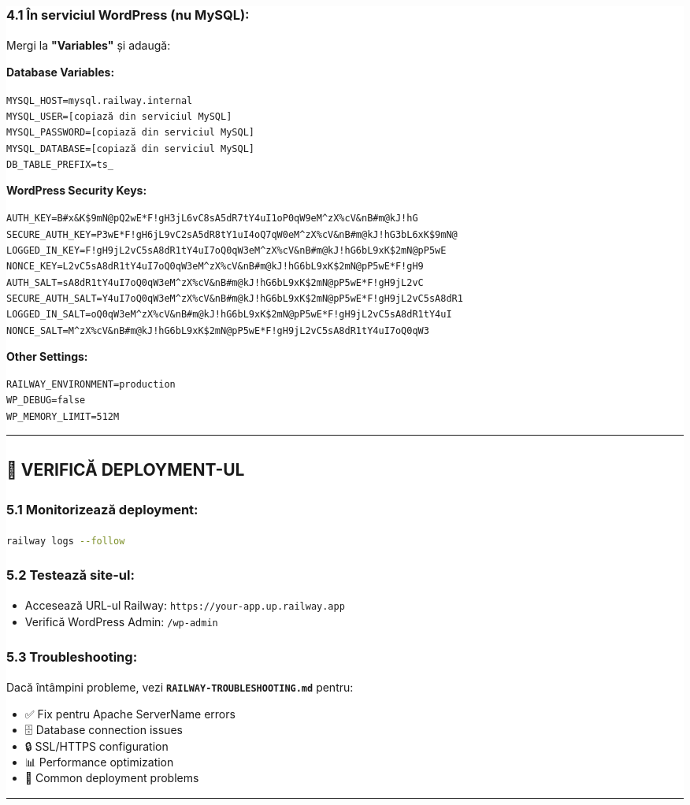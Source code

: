### 4.1 În serviciul WordPress (nu MySQL):
Mergi la **"Variables"** și adaugă:

**Database Variables:**
```
MYSQL_HOST=mysql.railway.internal
MYSQL_USER=[copiază din serviciul MySQL]
MYSQL_PASSWORD=[copiază din serviciul MySQL]
MYSQL_DATABASE=[copiază din serviciul MySQL]
DB_TABLE_PREFIX=ts_
```

**WordPress Security Keys:**
```
AUTH_KEY=B#x&K$9mN@pQ2wE*F!gH3jL6vC8sA5dR7tY4uI1oP0qW9eM^zX%cV&nB#m@kJ!hG
SECURE_AUTH_KEY=P3wE*F!gH6jL9vC2sA5dR8tY1uI4oQ7qW0eM^zX%cV&nB#m@kJ!hG3bL6xK$9mN@
LOGGED_IN_KEY=F!gH9jL2vC5sA8dR1tY4uI7oQ0qW3eM^zX%cV&nB#m@kJ!hG6bL9xK$2mN@pP5wE
NONCE_KEY=L2vC5sA8dR1tY4uI7oQ0qW3eM^zX%cV&nB#m@kJ!hG6bL9xK$2mN@pP5wE*F!gH9
AUTH_SALT=sA8dR1tY4uI7oQ0qW3eM^zX%cV&nB#m@kJ!hG6bL9xK$2mN@pP5wE*F!gH9jL2vC
SECURE_AUTH_SALT=Y4uI7oQ0qW3eM^zX%cV&nB#m@kJ!hG6bL9xK$2mN@pP5wE*F!gH9jL2vC5sA8dR1
LOGGED_IN_SALT=oQ0qW3eM^zX%cV&nB#m@kJ!hG6bL9xK$2mN@pP5wE*F!gH9jL2vC5sA8dR1tY4uI
NONCE_SALT=M^zX%cV&nB#m@kJ!hG6bL9xK$2mN@pP5wE*F!gH9jL2vC5sA8dR1tY4uI7oQ0qW3
```

**Other Settings:**
```
RAILWAY_ENVIRONMENT=production
WP_DEBUG=false
WP_MEMORY_LIMIT=512M
```

---

## 🎉 VERIFICĂ DEPLOYMENT-UL

### 5.1 Monitorizează deployment:
```bash
railway logs --follow
```

### 5.2 Testează site-ul:
- Accesează URL-ul Railway: `https://your-app.up.railway.app`
- Verifică WordPress Admin: `/wp-admin`

### 5.3 Troubleshooting:
Dacă întâmpini probleme, vezi **`RAILWAY-TROUBLESHOOTING.md`** pentru:
- ✅ Fix pentru Apache ServerName errors
- 🗄️ Database connection issues  
- 🔒 SSL/HTTPS configuration
- 📊 Performance optimization
- 🔧 Common deployment problems

---
